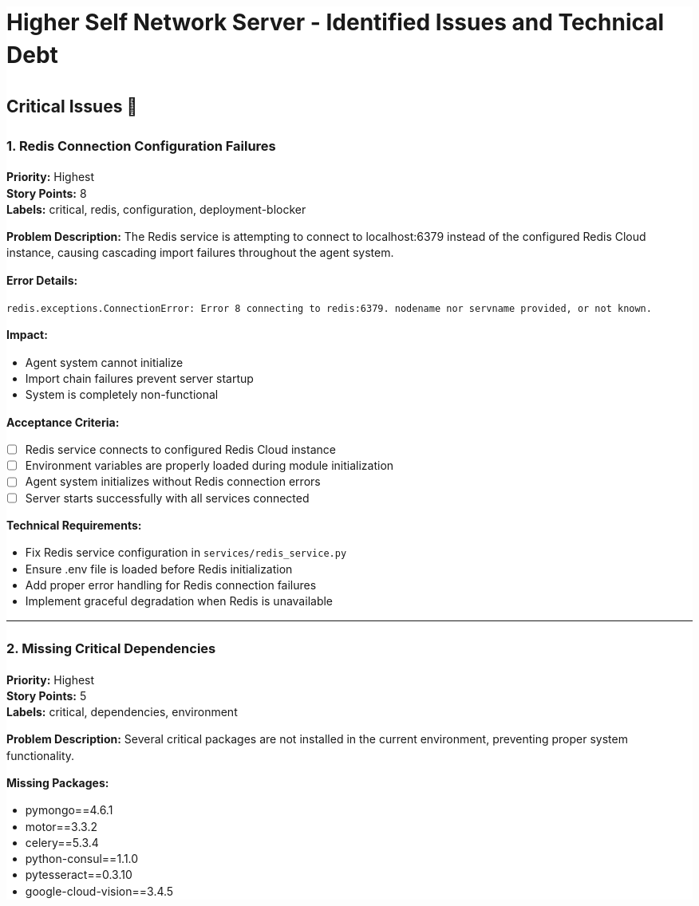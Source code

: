 # Higher Self Network Server - Identified Issues and Technical Debt

## Critical Issues 🚨

### 1. Redis Connection Configuration Failures
**Priority:** Highest  
**Story Points:** 8  
**Labels:** critical, redis, configuration, deployment-blocker

**Problem Description:**
The Redis service is attempting to connect to localhost:6379 instead of the configured Redis Cloud instance, causing cascading import failures throughout the agent system.

**Error Details:**
```
redis.exceptions.ConnectionError: Error 8 connecting to redis:6379. nodename nor servname provided, or not known.
```

**Impact:**
- Agent system cannot initialize
- Import chain failures prevent server startup
- System is completely non-functional

**Acceptance Criteria:**
- [ ] Redis service connects to configured Redis Cloud instance
- [ ] Environment variables are properly loaded during module initialization
- [ ] Agent system initializes without Redis connection errors
- [ ] Server starts successfully with all services connected

**Technical Requirements:**
- Fix Redis service configuration in `services/redis_service.py`
- Ensure .env file is loaded before Redis initialization
- Add proper error handling for Redis connection failures
- Implement graceful degradation when Redis is unavailable

---

### 2. Missing Critical Dependencies
**Priority:** Highest  
**Story Points:** 5  
**Labels:** critical, dependencies, environment

**Problem Description:**
Several critical packages are not installed in the current environment, preventing proper system functionality.

**Missing Packages:**
- pymongo==4.6.1
- motor==3.3.2
- celery==5.3.4
- python-consul==1.1.0
- pytesseract==0.3.10
- google-cloud-vision==3.4.5

